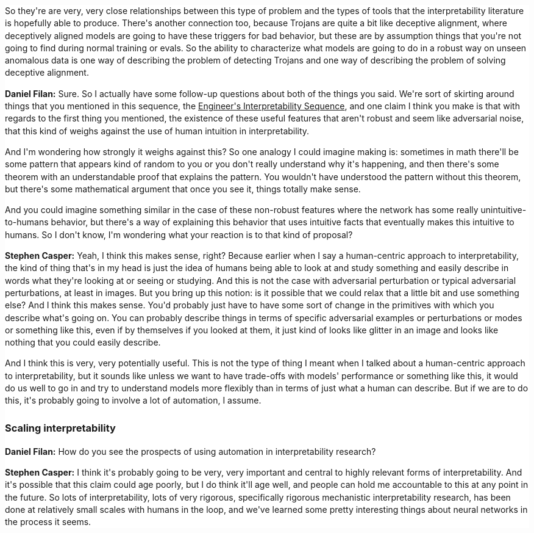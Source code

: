 So they're are very, very close relationships between this type of problem and the types of tools that the interpretability literature is hopefully able to produce. There's another connection too, because Trojans are quite a bit like deceptive alignment, where deceptively aligned models are going to have these triggers for bad behavior, but these are by assumption things that you're not going to find during normal training or evals. So the ability to characterize what models are going to do in a robust way on unseen anomalous data is one way of describing the problem of detecting Trojans and one way of describing the problem of solving deceptive alignment.

**Daniel Filan:**
Sure. So I actually have some follow-up questions about both of the things you said. We're sort of skirting around things that you mentioned in this sequence, the [Engineer's Interpretability Sequence](https://www.alignmentforum.org/s/a6ne2ve5uturEEQK7), and one claim I think you make is that with regards to the first thing you mentioned, the existence of these useful features that aren't robust and seem like adversarial noise, that this kind of weighs against the use of human intuition in interpretability.

And I'm wondering how strongly it weighs against this? So one analogy I could imagine making is: sometimes in math there'll be some pattern that appears kind of random to you or you don't really understand why it's happening, and then there's some theorem with an understandable proof that explains the pattern. You wouldn't have understood the pattern without this theorem, but there's some mathematical argument that once you see it, things totally make sense.

And you could imagine something similar in the case of these non-robust features where the network has some really unintuitive-to-humans behavior, but there's a way of explaining this behavior that uses intuitive facts that eventually makes this intuitive to humans. So I don't know, I'm wondering what your reaction is to that kind of proposal?

**Stephen Casper:**
Yeah, I think this makes sense, right? Because earlier when I say a human-centric approach to interpretability, the kind of thing that's in my head is just the idea of humans being able to look at and study something and easily describe in words what they're looking at or seeing or studying. And this is not the case with adversarial perturbation or typical adversarial perturbations, at least in images. But you bring up this notion: is it possible that we could relax that a little bit and use something else? And I think this makes sense. You'd probably just have to have some sort of change in the primitives with which you describe what's going on. You can probably describe things in terms of specific adversarial examples or perturbations or modes or something like this, even if by themselves if you looked at them, it just kind of looks like glitter in an image and looks like nothing that you could easily describe.

And I think this is very, very potentially useful. This is not the type of thing I meant when I talked about a human-centric approach to interpretability, but it sounds like unless we want to have trade-offs with models' performance or something like this, it would do us well to go in and try to understand models more flexibly than in terms of just what a human can describe. But if we are to do this, it's probably going to involve a lot of automation, I assume.

### Scaling interpretability <a name="scaling"></a>

**Daniel Filan:**
How do you see the prospects of using automation in interpretability research?

**Stephen Casper:**
I think it's probably going to be very, very important and central to highly relevant forms of interpretability. And it's possible that this claim could age poorly, but I do think it'll age well, and people can hold me accountable to this at any point in the future. So lots of interpretability, lots of very rigorous, specifically rigorous mechanistic interpretability research, has been done at relatively small scales with humans in the loop, and we've learned some pretty interesting things about neural networks in the process it seems.
